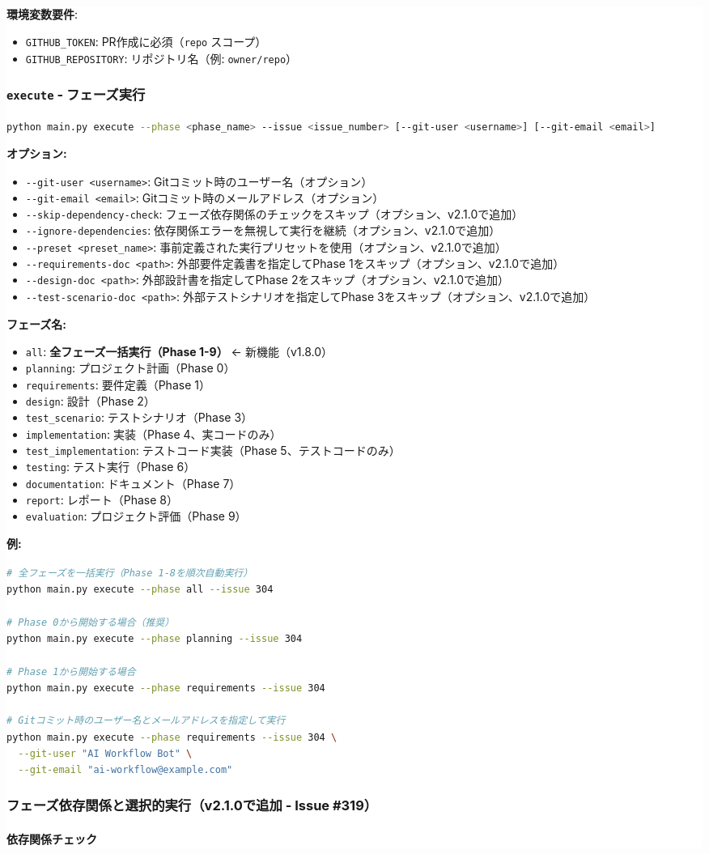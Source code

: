 **環境変数要件**:
- `GITHUB_TOKEN`: PR作成に必須（`repo` スコープ）
- `GITHUB_REPOSITORY`: リポジトリ名（例: `owner/repo`）

### `execute` - フェーズ実行

```bash
python main.py execute --phase <phase_name> --issue <issue_number> [--git-user <username>] [--git-email <email>]
```

**オプション:**
- `--git-user <username>`: Gitコミット時のユーザー名（オプション）
- `--git-email <email>`: Gitコミット時のメールアドレス（オプション）
- `--skip-dependency-check`: フェーズ依存関係のチェックをスキップ（オプション、v2.1.0で追加）
- `--ignore-dependencies`: 依存関係エラーを無視して実行を継続（オプション、v2.1.0で追加）
- `--preset <preset_name>`: 事前定義された実行プリセットを使用（オプション、v2.1.0で追加）
- `--requirements-doc <path>`: 外部要件定義書を指定してPhase 1をスキップ（オプション、v2.1.0で追加）
- `--design-doc <path>`: 外部設計書を指定してPhase 2をスキップ（オプション、v2.1.0で追加）
- `--test-scenario-doc <path>`: 外部テストシナリオを指定してPhase 3をスキップ（オプション、v2.1.0で追加）

**フェーズ名:**
- `all`: **全フェーズ一括実行（Phase 1-9）** ← 新機能（v1.8.0）
- `planning`: プロジェクト計画（Phase 0）
- `requirements`: 要件定義（Phase 1）
- `design`: 設計（Phase 2）
- `test_scenario`: テストシナリオ（Phase 3）
- `implementation`: 実装（Phase 4、実コードのみ）
- `test_implementation`: テストコード実装（Phase 5、テストコードのみ）
- `testing`: テスト実行（Phase 6）
- `documentation`: ドキュメント（Phase 7）
- `report`: レポート（Phase 8）
- `evaluation`: プロジェクト評価（Phase 9）

**例:**
```bash
# 全フェーズを一括実行（Phase 1-8を順次自動実行）
python main.py execute --phase all --issue 304

# Phase 0から開始する場合（推奨）
python main.py execute --phase planning --issue 304

# Phase 1から開始する場合
python main.py execute --phase requirements --issue 304

# Gitコミット時のユーザー名とメールアドレスを指定して実行
python main.py execute --phase requirements --issue 304 \
  --git-user "AI Workflow Bot" \
  --git-email "ai-workflow@example.com"
```

### フェーズ依存関係と選択的実行（v2.1.0で追加 - Issue #319）

#### 依存関係チェック

